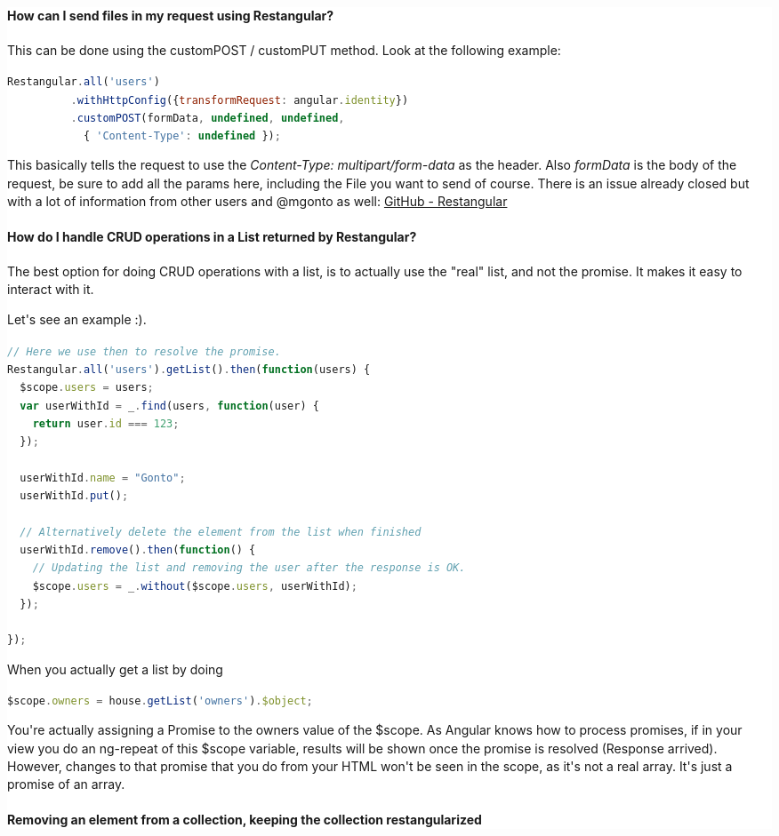 #### **How can I send files in my request using Restangular?**

This can be done using the customPOST / customPUT method. Look at the following example:
````js
Restangular.all('users')
          .withHttpConfig({transformRequest: angular.identity})
          .customPOST(formData, undefined, undefined,
            { 'Content-Type': undefined });
````
This basically tells the request to use the *Content-Type: multipart/form-data* as the header. Also *formData* is the body of the request, be sure to add all the params here, including the File you want to send of course. There is an issue already closed but with a lot of information from other users and @mgonto as well: [GitHub - Restangular](https://github.com/mgonto/restangular/issues/420)

#### **How do I handle CRUD operations in a List returned by Restangular?**

The best option for doing CRUD operations with a list, is to actually use the "real" list, and not the promise. It makes it easy to interact with it.

Let's see an example :).

````javascript
// Here we use then to resolve the promise.
Restangular.all('users').getList().then(function(users) {
  $scope.users = users;
  var userWithId = _.find(users, function(user) {
    return user.id === 123;
  });

  userWithId.name = "Gonto";
  userWithId.put();

  // Alternatively delete the element from the list when finished
  userWithId.remove().then(function() {
    // Updating the list and removing the user after the response is OK.
    $scope.users = _.without($scope.users, userWithId);
  });

});
````

When you actually get a list by doing

````javascript
$scope.owners = house.getList('owners').$object;
````

You're actually assigning a Promise to the owners value of the $scope. As Angular knows how to process promises, if in your view you do an ng-repeat of this $scope variable, results will be shown once the promise is resolved (Response arrived).
However, changes to that promise that you do from your HTML won't be seen in the scope, as it's not a real array. It's just a promise of an array.

#### Removing an element from a collection, keeping the collection restangularized
